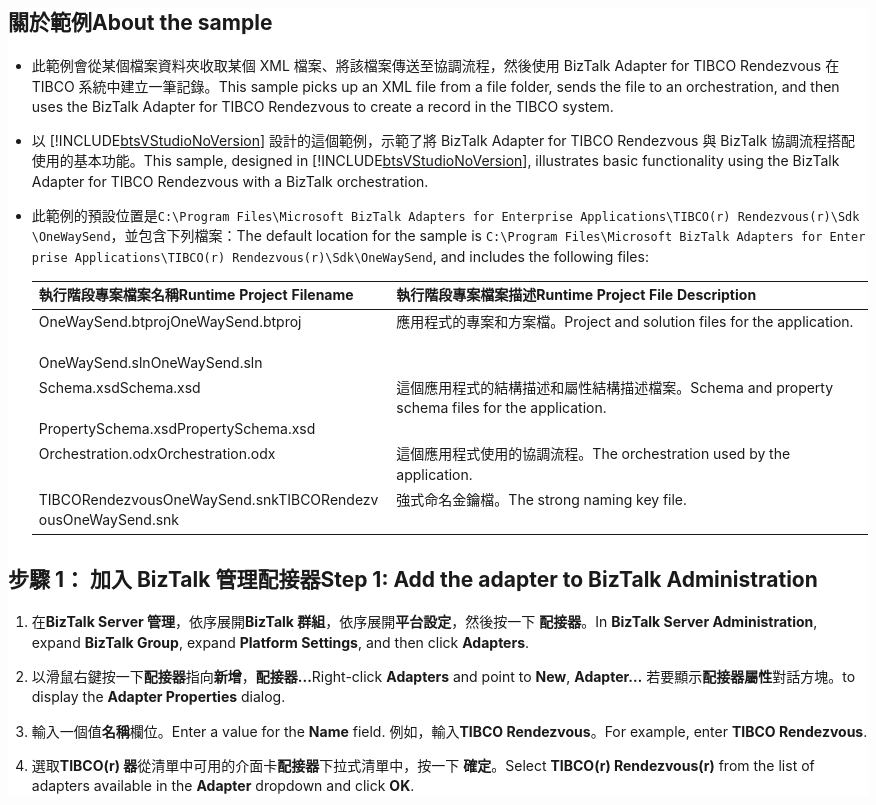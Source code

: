 ## <a name="about-the-sample"></a><span data-ttu-id="d2f4c-111">關於範例</span><span class="sxs-lookup"><span data-stu-id="d2f4c-111">About the sample</span></span> 

- <span data-ttu-id="d2f4c-112">此範例會從某個檔案資料夾收取某個 XML 檔案、將該檔案傳送至協調流程，然後使用 BizTalk Adapter for TIBCO Rendezvous 在 TIBCO 系統中建立一筆記錄。</span><span class="sxs-lookup"><span data-stu-id="d2f4c-112">This sample picks up an XML file from a file folder, sends the file to an orchestration, and then uses the BizTalk Adapter for TIBCO Rendezvous to create a record in the TIBCO system.</span></span>  
  
- <span data-ttu-id="d2f4c-113">以 [!INCLUDE[btsVStudioNoVersion](../includes/btsvstudionoversion-md.md)] 設計的這個範例，示範了將 BizTalk Adapter for TIBCO Rendezvous 與 BizTalk 協調流程搭配使用的基本功能。</span><span class="sxs-lookup"><span data-stu-id="d2f4c-113">This sample, designed in [!INCLUDE[btsVStudioNoVersion](../includes/btsvstudionoversion-md.md)], illustrates basic functionality using the BizTalk Adapter for TIBCO Rendezvous with a BizTalk orchestration.</span></span>  
  
- <span data-ttu-id="d2f4c-114">此範例的預設位置是`C:\Program Files\Microsoft BizTalk Adapters for Enterprise Applications\TIBCO(r) Rendezvous(r)\Sdk\OneWaySend`，並包含下列檔案：</span><span class="sxs-lookup"><span data-stu-id="d2f4c-114">The default location for the sample is `C:\Program Files\Microsoft BizTalk Adapters for Enterprise Applications\TIBCO(r) Rendezvous(r)\Sdk\OneWaySend`, and includes the following files:</span></span> 
    
    |<span data-ttu-id="d2f4c-115">**執行階段專案檔案名稱**</span><span class="sxs-lookup"><span data-stu-id="d2f4c-115">**Runtime Project Filename**</span></span>|<span data-ttu-id="d2f4c-116">**執行階段專案檔案描述**</span><span class="sxs-lookup"><span data-stu-id="d2f4c-116">**Runtime Project File Description**</span></span>|  
    |---|---|  
    |<span data-ttu-id="d2f4c-117">OneWaySend.btproj</span><span class="sxs-lookup"><span data-stu-id="d2f4c-117">OneWaySend.btproj</span></span><br /><br /> <span data-ttu-id="d2f4c-118">OneWaySend.sln</span><span class="sxs-lookup"><span data-stu-id="d2f4c-118">OneWaySend.sln</span></span>|<span data-ttu-id="d2f4c-119">應用程式的專案和方案檔。</span><span class="sxs-lookup"><span data-stu-id="d2f4c-119">Project and solution files for the application.</span></span>|  
    |<span data-ttu-id="d2f4c-120">Schema.xsd</span><span class="sxs-lookup"><span data-stu-id="d2f4c-120">Schema.xsd</span></span><br /><br /> <span data-ttu-id="d2f4c-121">PropertySchema.xsd</span><span class="sxs-lookup"><span data-stu-id="d2f4c-121">PropertySchema.xsd</span></span>|<span data-ttu-id="d2f4c-122">這個應用程式的結構描述和屬性結構描述檔案。</span><span class="sxs-lookup"><span data-stu-id="d2f4c-122">Schema and property schema files for the application.</span></span>|  
    |<span data-ttu-id="d2f4c-123">Orchestration.odx</span><span class="sxs-lookup"><span data-stu-id="d2f4c-123">Orchestration.odx</span></span>|<span data-ttu-id="d2f4c-124">這個應用程式使用的協調流程。</span><span class="sxs-lookup"><span data-stu-id="d2f4c-124">The orchestration used by the application.</span></span>|  
    |<span data-ttu-id="d2f4c-125">TIBCORendezvousOneWaySend.snk</span><span class="sxs-lookup"><span data-stu-id="d2f4c-125">TIBCORendezvousOneWaySend.snk</span></span>|<span data-ttu-id="d2f4c-126">強式命名金鑰檔。</span><span class="sxs-lookup"><span data-stu-id="d2f4c-126">The strong naming key file.</span></span>|  
  
## <a name="step-1-add-the-adapter-to-biztalk-administration"></a><span data-ttu-id="d2f4c-127">步驟 1： 加入 BizTalk 管理配接器</span><span class="sxs-lookup"><span data-stu-id="d2f4c-127">Step 1: Add the adapter to BizTalk Administration</span></span>
  
1.  <span data-ttu-id="d2f4c-128">在**BizTalk Server 管理**，依序展開**BizTalk 群組**，依序展開**平台設定**，然後按一下 **配接器**。</span><span class="sxs-lookup"><span data-stu-id="d2f4c-128">In **BizTalk Server Administration**, expand **BizTalk Group**, expand **Platform Settings**, and then click **Adapters**.</span></span>  
  
3.  <span data-ttu-id="d2f4c-129">以滑鼠右鍵按一下**配接器**指向**新增**，**配接器...**</span><span class="sxs-lookup"><span data-stu-id="d2f4c-129">Right-click **Adapters** and point to **New**, **Adapter…**</span></span> <span data-ttu-id="d2f4c-130">若要顯示**配接器屬性**對話方塊。</span><span class="sxs-lookup"><span data-stu-id="d2f4c-130">to display the **Adapter Properties** dialog.</span></span>  
  
4.  <span data-ttu-id="d2f4c-131">輸入一個值**名稱**欄位。</span><span class="sxs-lookup"><span data-stu-id="d2f4c-131">Enter a value for the **Name** field.</span></span> <span data-ttu-id="d2f4c-132">例如，輸入**TIBCO Rendezvous**。</span><span class="sxs-lookup"><span data-stu-id="d2f4c-132">For example, enter **TIBCO Rendezvous**.</span></span>  
  
5.  <span data-ttu-id="d2f4c-133">選取**TIBCO(r) 器**從清單中可用的介面卡**配接器**下拉式清單中，按一下 **確定**。</span><span class="sxs-lookup"><span data-stu-id="d2f4c-133">Select **TIBCO(r) Rendezvous(r)** from the list of adapters available in the **Adapter** dropdown and click **OK**.</span></span>  
  